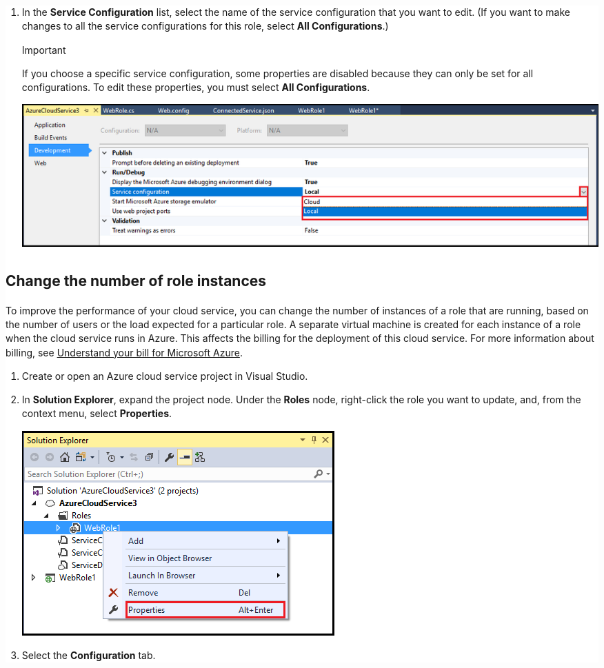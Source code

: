 1. In the **Service Configuration** list, select the name of the service configuration that you want to edit. (If you want to make changes to all the service configurations for this role, select **All Configurations**.)

    > [!IMPORTANT]
    > If you choose a specific service configuration, some properties are disabled because they can only be set for all configurations. To edit these properties, you must select **All Configurations**.

    ![Service Configuration list for an Azure cloud service](./media/vs-azure-tools-configure-roles-for-cloud-service/cloud-service-service-configuration-property.png)

## Change the number of role instances

To improve the performance of your cloud service, you can change the number of instances of a role that are running, based on the number of users or the load expected for a particular role. A separate virtual machine is created for each instance of a role when the cloud service runs in Azure. This affects the billing for the deployment of this cloud service. For more information about billing, see [Understand your bill for Microsoft Azure](/azure/billing/billing-understand-your-bill).

1. Create or open an Azure cloud service project in Visual Studio.

1. In **Solution Explorer**, expand the project node. Under the **Roles** node, right-click the role you want to update, and, from the context menu, select **Properties**.

    ![Solution Explorer Azure role context menu](./media/vs-azure-tools-configure-roles-for-cloud-service/solution-explorer-azure-role-context-menu.png)

1. Select the **Configuration** tab.
